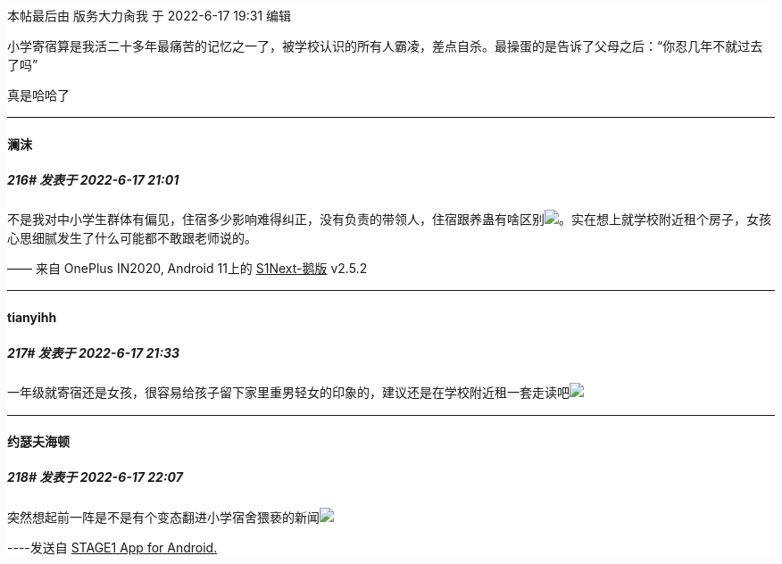  本帖最后由 版务大力肏我 于 2022-6-17 19:31 编辑 

小学寄宿算是我活二十多年最痛苦的记忆之一了，被学校认识的所有人霸凌，差点自杀。最操蛋的是告诉了父母之后：“你忍几年不就过去了吗”

真是哈哈了



*****

####  澜沫  
##### 216#       发表于 2022-6-17 21:01

不是我对中小学生群体有偏见，住宿多少影响难得纠正，没有负责的带领人，住宿跟养蛊有啥区别<img src="https://static.saraba1st.com/image/smiley/face2017/053.png" referrerpolicy="no-referrer">。实在想上就学校附近租个房子，女孩心思细腻发生了什么可能都不敢跟老师说的。

—— 来自 OnePlus IN2020, Android 11上的 [S1Next-鹅版](https://github.com/ykrank/S1-Next/releases) v2.5.2



*****

####  tianyihh  
##### 217#       发表于 2022-6-17 21:33

一年级就寄宿还是女孩，很容易给孩子留下家里重男轻女的印象的，建议还是在学校附近租一套走读吧<img src="https://static.saraba1st.com/image/smiley/face2017/117.png" referrerpolicy="no-referrer">



*****

####  约瑟夫海顿  
##### 218#       发表于 2022-6-17 22:07

突然想起前一阵是不是有个变态翻进小学宿舍猥亵的新闻<img src="https://static.saraba1st.com/image/smiley/face2017/003.png" referrerpolicy="no-referrer">

----发送自 [STAGE1 App for Android.](http://stage1.5j4m.com/?1.37)

